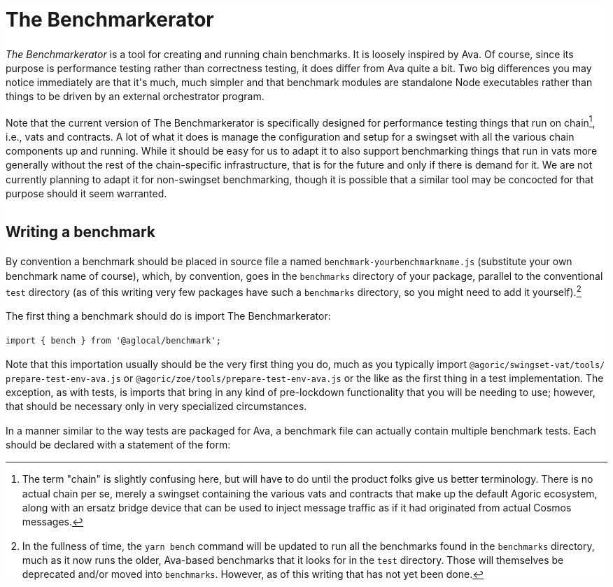 # The Benchmarkerator

*The Benchmarkerator* is a tool for creating and running chain benchmarks.  It
is loosely inspired by Ava.  Of course, since its purpose is performance testing
rather than correctness testing, it does differ from Ava quite a bit.  Two big
differences you may notice immediately are that it's much, much simpler and that
benchmark modules are standalone Node executables rather than things to be
driven by an external orchestrator program.

Note that the current version of The Benchmarkerator is specifically designed
for performance testing things that run on chain[^1], i.e., vats and contracts.
A lot of what it does is manage the configuration and setup for a swingset with
all the various chain components up and running.  While it should be easy for us
to adapt it to also support benchmarking things that run in vats more generally
without the rest of the chain-specific infrastructure, that is for the future
and only if there is demand for it.  We are not currently planning to adapt it
for non-swingset benchmarking, though it is possible that a similar tool may be
concocted for that purpose should it seem warranted.

[^1]: The term "chain" is slightly confusing here, but will have to do until the
    product folks give us better terminology.  There is no actual chain per se,
    merely a swingset containing the various vats and contracts that make up the
    default Agoric ecosystem, along with an ersatz bridge device that can be
    used to inject message traffic as if it had originated from actual Cosmos
    messages.

## Writing a benchmark

By convention a benchmark should be placed in source file a named
`benchmark-yourbenchmarkname.js` (substitute your own benchmark name of course),
which, by convention, goes in the `benchmarks` directory of your package,
parallel to the conventional `test` directory (as of this writing very few
packages have such a `benchmarks` directory, so you might need to add it
yourself).[^2]

[^2]: In the fullness of time, the `yarn bench` command will be updated to run
    all the benchmarks found in the `benchmarks` directory, much as it now runs
    the older, Ava-based benchmarks that it looks for in the `test` directory.
    Those will themselves be deprecated and/or moved into `benchmarks`.
    However, as of this writing that has not yet been done.

The first thing a benchmark should do is import The Benchmarkerator:
```
import { bench } from '@aglocal/benchmark';
```

Note that this importation usually should be the very first thing you do, much
as you typically import `@agoric/swingset-vat/tools/prepare-test-env-ava.js` or
`@agoric/zoe/tools/prepare-test-env-ava.js` or the like as the first thing in a
test implementation.  The exception, as with tests, is imports that bring in any
kind of pre-lockdown functionality that you will be needing to use; however,
that should be necessary only in very specialized circumstances.

In a manner similar to the way tests are packaged for Ava, a benchmark file can
actually contain multiple benchmark tests.  Each should be declared with a
statement of the form:
